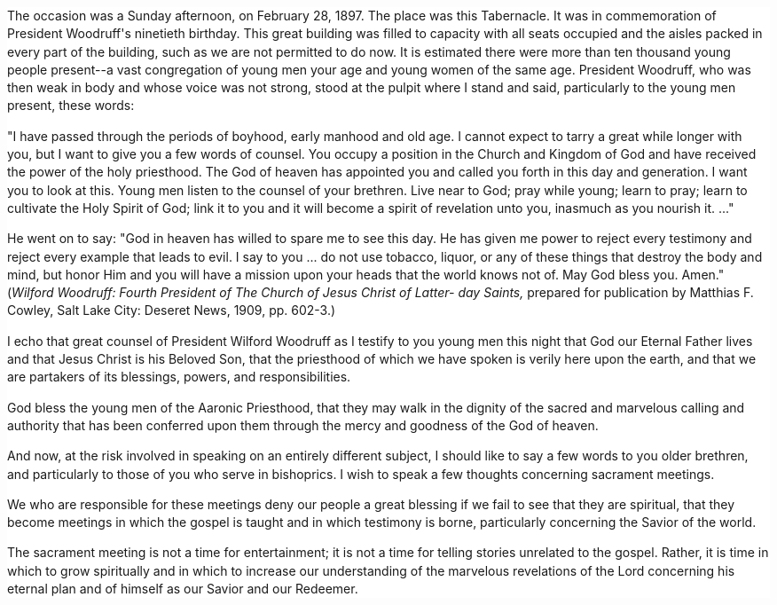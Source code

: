The occasion was a Sunday afternoon, on February 28, 1897. The place was this
Tabernacle. It was in commemoration of President Woodruff's ninetieth
birthday. This great building was filled to capacity with all seats occupied
and the aisles packed in every part of the building, such as we are not
permitted to do now. It is estimated there were more than ten thousand young
people present--a vast congregation of young men your age and young women of
the same age. President Woodruff, who was then weak in body and whose voice
was not strong, stood at the pulpit where I stand and said, particularly to
the young men present, these words:

"I have passed through the periods of boyhood, early manhood and old age. I
cannot expect to tarry a great while longer with you, but I want to give you a
few words of counsel. You occupy a position in the Church and Kingdom of God
and have received the power of the holy priesthood. The God of heaven has
appointed you and called you forth in this day and generation. I want you to
look at this. Young men listen to the counsel of your brethren. Live near to
God; pray while young; learn to pray; learn to cultivate the Holy Spirit of
God; link it to you and it will become a spirit of revelation unto you,
inasmuch as you nourish it. ..."

He went on to say: "God in heaven has willed to spare me to see this day. He
has given me power to reject every testimony and reject every example that
leads to evil. I say to you ... do not use tobacco, liquor, or any of these
things that destroy the body and mind, but honor Him and you will have a
mission upon your heads that the world knows not of. May God bless you. Amen."
(_Wilford Woodruff: Fourth President of The Church of Jesus Christ of Latter-
day Saints,_ prepared for publication by Matthias F. Cowley, Salt Lake City:
Deseret News, 1909, pp. 602-3.)

I echo that great counsel of President Wilford Woodruff as I testify to you
young men this night that God our Eternal Father lives and that Jesus Christ
is his Beloved Son, that the priesthood of which we have spoken is verily here
upon the earth, and that we are partakers of its blessings, powers, and
responsibilities.

God bless the young men of the Aaronic Priesthood, that they may walk in the
dignity of the sacred and marvelous calling and authority that has been
conferred upon them through the mercy and goodness of the God of heaven.

And now, at the risk involved in speaking on an entirely different subject, I
should like to say a few words to you older brethren, and particularly to
those of you who serve in bishoprics. I wish to speak a few thoughts
concerning sacrament meetings.

We who are responsible for these meetings deny our people a great blessing if
we fail to see that they are spiritual, that they become meetings in which the
gospel is taught and in which testimony is borne, particularly concerning the
Savior of the world.

The sacrament meeting is not a time for entertainment; it is not a time for
telling stories unrelated to the gospel. Rather, it is time in which to grow
spiritually and in which to increase our understanding of the marvelous
revelations of the Lord concerning his eternal plan and of himself as our
Savior and our Redeemer.
